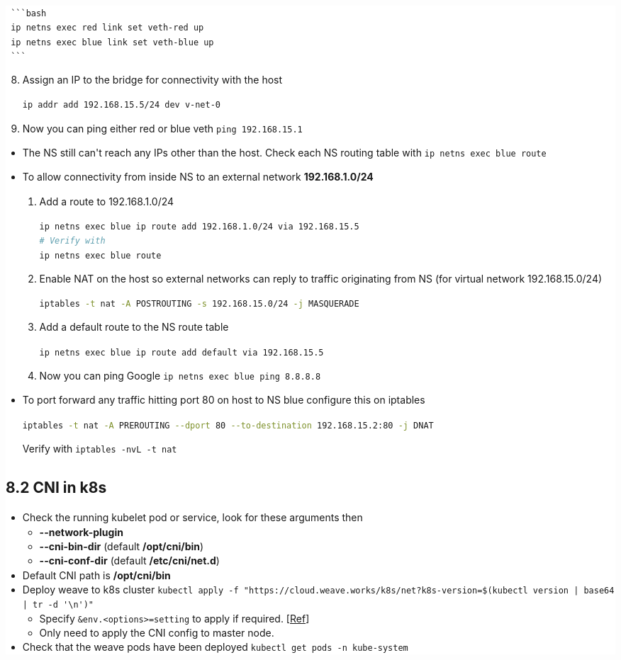      ```bash
     ip netns exec red link set veth-red up
     ip netns exec blue link set veth-blue up
     ```

  8. Assign an IP to the bridge for connectivity with the host

     ```bash
     ip addr add 192.168.15.5/24 dev v-net-0
     ```

  9. Now you can ping either red or blue veth `ping 192.168.15.1`

* The NS still can't reach any IPs other than the host. Check each NS routing table with `ip netns exec blue route`

* To allow connectivity from inside NS to an external network **192.168.1.0/24**

  1. Add a route to 192.168.1.0/24

     ```bash
     ip netns exec blue ip route add 192.168.1.0/24 via 192.168.15.5
     # Verify with
     ip netns exec blue route
     ```

  2. Enable NAT on the host so external networks can reply to traffic originating from NS (for virtual network 192.168.15.0/24)

     ```bash
     iptables -t nat -A POSTROUTING -s 192.168.15.0/24 -j MASQUERADE
     ```

  3. Add a default route to the NS route table

     ```bash
     ip netns exec blue ip route add default via 192.168.15.5
     ```

  4. Now you can ping Google `ip netns exec blue ping 8.8.8.8`

* To port forward any traffic hitting port 80 on host to NS blue configure this on iptables

  ```bash
  iptables -t nat -A PREROUTING --dport 80 --to-destination 192.168.15.2:80 -j DNAT
  ```

  Verify with `iptables -nvL -t nat`

## 8.2 CNI in k8s

* Check the running kubelet pod or service, look for these arguments then
  * **--network-plugin**
  * **--cni-bin-dir** (default **/opt/cni/bin**)
  * **--cni-conf-dir** (default **/etc/cni/net.d**)
* Default CNI path is **/opt/cni/bin**
* Deploy weave to k8s cluster `kubectl apply -f "https://cloud.weave.works/k8s/net?k8s-version=$(kubectl version | base64 | tr -d '\n')"`
  * Specify `&env.<options>=setting` to apply if required. [[Ref](https://www.weave.works/docs/net/latest/kubernetes/kube-addon/#-changing-configuration-options)]
  * Only need to apply the CNI config to master node.
* Check that the weave pods have been deployed `kubectl get pods -n kube-system`
